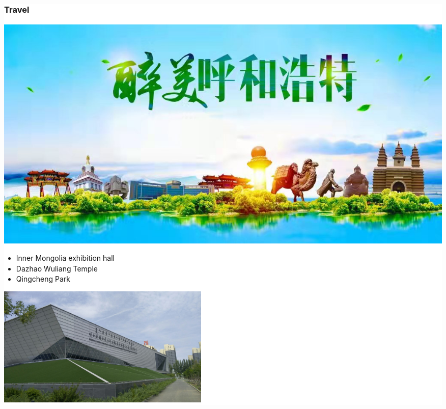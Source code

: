 ### Travel

<img id="p1" src="./images/呼和浩特.jpg" width="100%">

* Inner Mongolia exhibition hall
* Dazhao Wuliang Temple
* Qingcheng Park

<div style="width:100%;">
<img src="./images/展览馆.jpeg" alt="" style="width: 45%;">